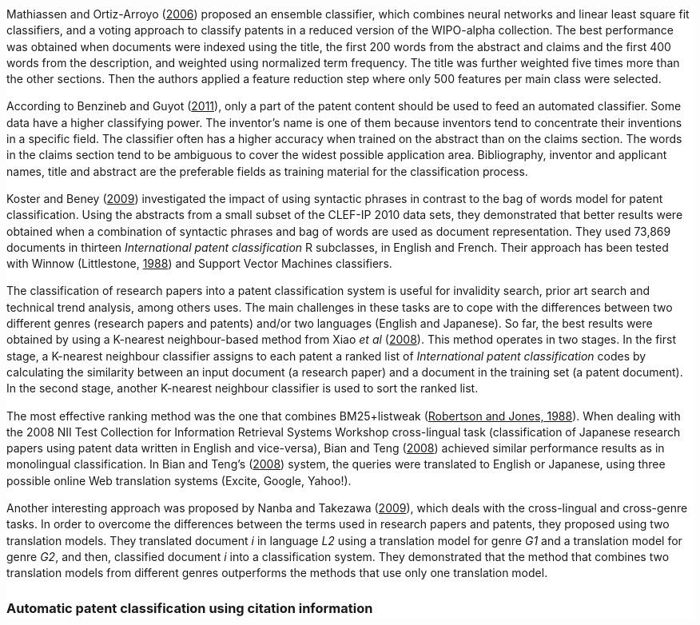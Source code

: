 Mathiassen and Ortiz-Arroyo ([2006](#mathiassen&arroyo06)) proposed an ensemble classifier, which combines neural networks and linear least square fit classifiers, and a voting approach to classify patents in a reduced version of the WIPO-alpha collection. The best performance was obtained when documents were indexed using the title, the first 200 words from the abstract and claims and the first 400 words from the description, and weighted using normalized term frequency. The title was further weighted five times more than the other sections. Then the authors applied a feature reduction step where only 500 features per main class were selected.

According to Benzineb and Guyot ([2011](#benzineb&guyot11)), only a part of the patent content should be used to feed an automated classifier. Some data have a higher classifying power. The inventor’s name is one of them because inventors tend to concentrate their inventions in a specific field. The classifier often has a higher accuracy when trained on the abstract than on the claims section. The words in the claims section tend to be ambiguous to cover the widest possible application area. Bibliography, inventor and applicant names, title and abstract are the preferable fields as training material for the classification process.

Koster and Beney ([2009](#koster&beney09)) investigated the impact of using syntactic phrases in contrast to the bag of words model for patent classification. Using the abstracts from a small subset of the CLEF-IP 2010 data sets, they demonstrated that better results were obtained when a combination of syntactic phrases and bag of words are used as document representation. They used 73,869 documents in thirteen _International patent classification_ R subclasses, in English and French. Their approach has been tested with Winnow (Littlestone, [1988](#littlestone88)) and Support Vector Machines classifiers.

The classification of research papers into a patent classification system is useful for invalidity search, prior art search and technical trend analysis, among others uses. The main challenges in these tasks are to cope with the differences between two different genres (research papers and patents) and/or two languages (English and Japanese). So far, the best results were obtained by using a K-nearest neighbour-based method from Xiao _et al_ ([2008](#xiaoEtAl08)). This method operates in two stages. In the first stage, a K-nearest neighbour classifier assigns to each patent a ranked list of _International patent classification_ codes by calculating the similarity between an input document (a research paper) and a document in the training set (a patent document). In the second stage, another K-nearest neighbour classifier is used to sort the ranked list.

The most effective ranking method was the one that combines BM25+listweak ([Robertson and Jones, 1988](#robertson&jones88)). When dealing with the 2008 NII Test Collection for Information Retrieval Systems Workshop cross-lingual task (classification of Japanese research papers using patent data written in English and vice-versa), Bian and Teng ([2008](#bian&teng08)) achieved similar performance results as in monolingual classification. In Bian and Teng’s ([2008](#bian&teng08)) system, the queries were translated to English or Japanese, using three possible online Web translation systems (Excite, Google, Yahoo!).

Another interesting approach was proposed by Nanba and Takezawa ([2009](#nanba&takezawa09)), which deals with the cross-lingual and cross-genre tasks. In order to overcome the differences between the terms used in research papers and patents, they proposed using two translation models. They translated document _i_ in language _L2_ using a translation model for genre _G1_ and a translation model for genre _G2_, and then, classified document _i_ into a classification system. They demonstrated that the method that combines two translation models from different genres outperforms the methods that use only one translation model.

### Automatic patent classification using citation information
